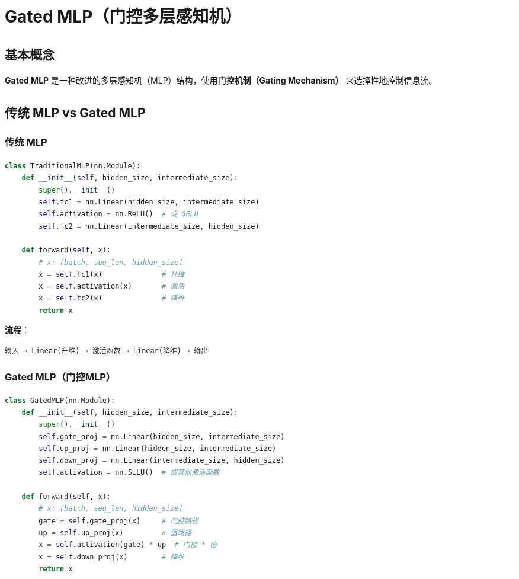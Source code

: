 # Gated MLP（门控多层感知机）

## 基本概念

**Gated MLP** 是一种改进的多层感知机（MLP）结构，使用**门控机制（Gating Mechanism）** 来选择性地控制信息流。

## 传统 MLP vs Gated MLP

### 传统 MLP

```python
class TraditionalMLP(nn.Module):
    def __init__(self, hidden_size, intermediate_size):
        super().__init__()
        self.fc1 = nn.Linear(hidden_size, intermediate_size)
        self.activation = nn.ReLU()  # 或 GELU
        self.fc2 = nn.Linear(intermediate_size, hidden_size)
    
    def forward(self, x):
        # x: [batch, seq_len, hidden_size]
        x = self.fc1(x)              # 升维
        x = self.activation(x)       # 激活
        x = self.fc2(x)              # 降维
        return x
```

**流程**：
```
输入 → Linear(升维) → 激活函数 → Linear(降维) → 输出
```

### Gated MLP（门控MLP）

```python
class GatedMLP(nn.Module):
    def __init__(self, hidden_size, intermediate_size):
        super().__init__()
        self.gate_proj = nn.Linear(hidden_size, intermediate_size)
        self.up_proj = nn.Linear(hidden_size, intermediate_size)
        self.down_proj = nn.Linear(intermediate_size, hidden_size)
        self.activation = nn.SiLU()  # 或其他激活函数
    
    def forward(self, x):
        # x: [batch, seq_len, hidden_size]
        gate = self.gate_proj(x)     # 门控路径
        up = self.up_proj(x)         # 值路径
        x = self.activation(gate) * up  # 门控 * 值
        x = self.down_proj(x)        # 降维
        return x
```
